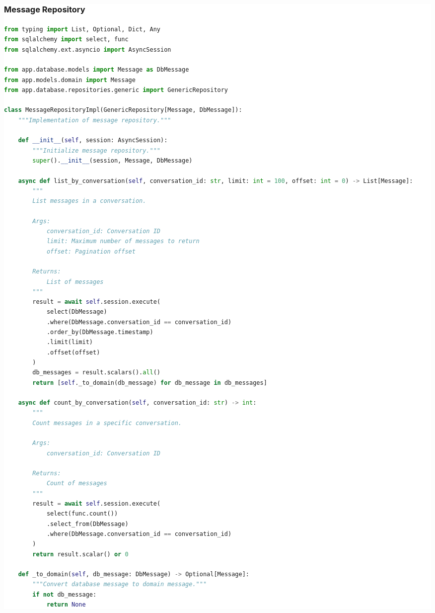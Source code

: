 ### Message Repository

```python
from typing import List, Optional, Dict, Any
from sqlalchemy import select, func
from sqlalchemy.ext.asyncio import AsyncSession

from app.database.models import Message as DbMessage
from app.models.domain import Message
from app.database.repositories.generic import GenericRepository

class MessageRepositoryImpl(GenericRepository[Message, DbMessage]):
    """Implementation of message repository."""

    def __init__(self, session: AsyncSession):
        """Initialize message repository."""
        super().__init__(session, Message, DbMessage)

    async def list_by_conversation(self, conversation_id: str, limit: int = 100, offset: int = 0) -> List[Message]:
        """
        List messages in a conversation.

        Args:
            conversation_id: Conversation ID
            limit: Maximum number of messages to return
            offset: Pagination offset

        Returns:
            List of messages
        """
        result = await self.session.execute(
            select(DbMessage)
            .where(DbMessage.conversation_id == conversation_id)
            .order_by(DbMessage.timestamp)
            .limit(limit)
            .offset(offset)
        )
        db_messages = result.scalars().all()
        return [self._to_domain(db_message) for db_message in db_messages]

    async def count_by_conversation(self, conversation_id: str) -> int:
        """
        Count messages in a specific conversation.

        Args:
            conversation_id: Conversation ID

        Returns:
            Count of messages
        """
        result = await self.session.execute(
            select(func.count())
            .select_from(DbMessage)
            .where(DbMessage.conversation_id == conversation_id)
        )
        return result.scalar() or 0

    def _to_domain(self, db_message: DbMessage) -> Optional[Message]:
        """Convert database message to domain message."""
        if not db_message:
            return None

```